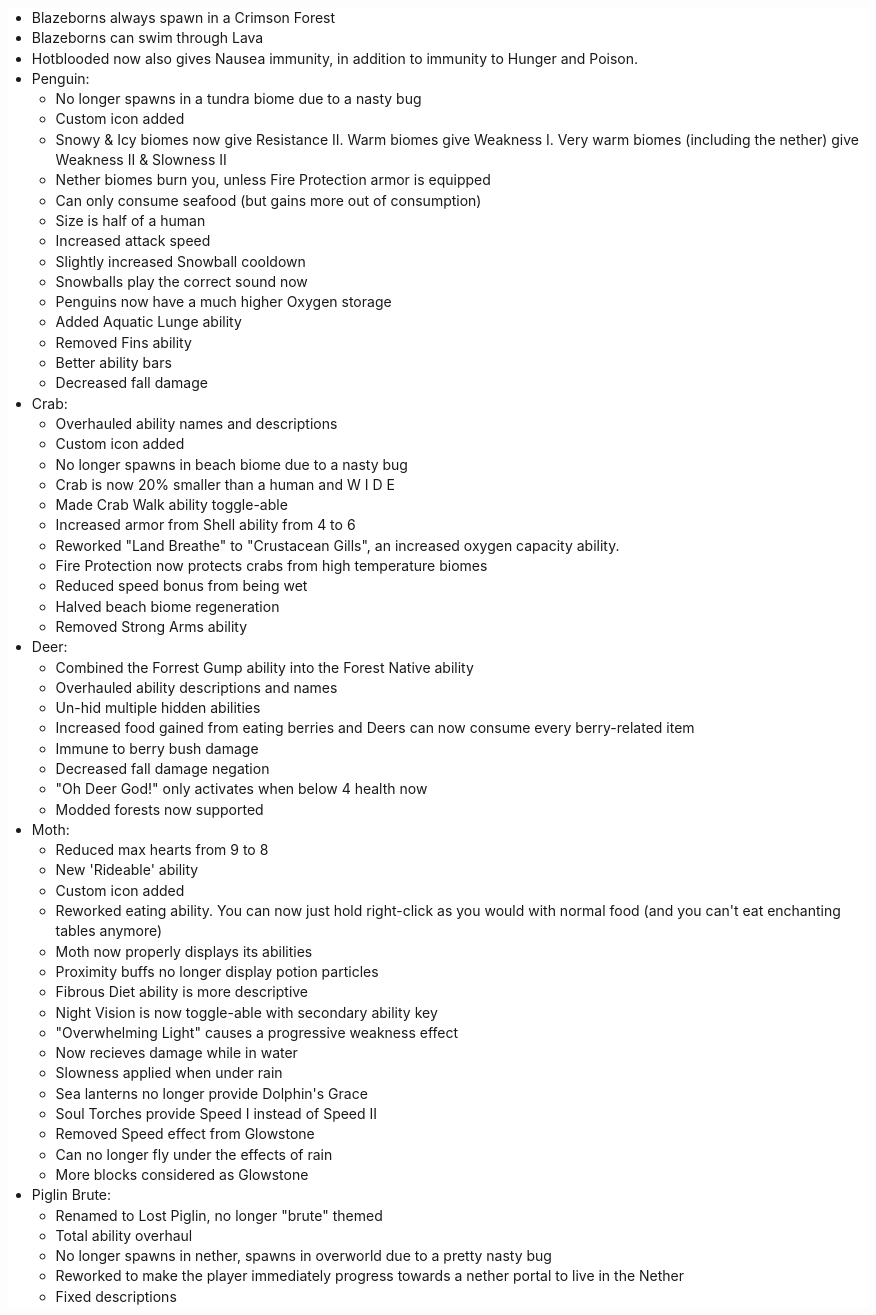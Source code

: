   - Blazeborns always spawn in a Crimson Forest
  - Blazeborns can swim through Lava
  - Hotblooded now also gives Nausea immunity, in addition to immunity to Hunger and Poison.
- Penguin:
  - No longer spawns in a tundra biome due to a nasty bug
  - Custom icon added
  - Snowy & Icy biomes now give Resistance II. Warm biomes give Weakness I. Very warm biomes (including the nether) give Weakness II & Slowness II
  - Nether biomes burn you, unless Fire Protection armor is equipped
  - Can only consume seafood (but gains more out of consumption)
  - Size is half of a human
  - Increased attack speed
  - Slightly increased Snowball cooldown
  - Snowballs play the correct sound now
  - Penguins now have a much higher Oxygen storage
  - Added Aquatic Lunge ability
  - Removed Fins ability
  - Better ability bars
  - Decreased fall damage
- Crab:
  - Overhauled ability names and descriptions
  - Custom icon added
  - No longer spawns in beach biome due to a nasty bug
  - Crab is now 20% smaller than a human and W I D E
  - Made Crab Walk ability toggle-able
  - Increased armor from Shell ability from 4 to 6
  - Reworked "Land Breathe" to "Crustacean Gills", an increased oxygen capacity ability.
  - Fire Protection now protects crabs from high temperature biomes
  - Reduced speed bonus from being wet
  - Halved beach biome regeneration
  - Removed Strong Arms ability
- Deer:
  - Combined the Forrest Gump ability into the Forest Native ability
  - Overhauled ability descriptions and names
  - Un-hid multiple hidden abilities
  - Increased food gained from eating berries and Deers can now consume every berry-related item
  - Immune to berry bush damage
  - Decreased fall damage negation
  - "Oh Deer God!" only activates when below 4 health now
  - Modded forests now supported
- Moth:
  - Reduced max hearts from 9 to 8
  - New 'Rideable' ability
  - Custom icon added
  - Reworked eating ability. You can now just hold right-click as you would with normal food (and you can't eat enchanting tables anymore)
  - Moth now properly displays its abilities
  - Proximity buffs no longer display potion particles
  - Fibrous Diet ability is more descriptive
  - Night Vision is now toggle-able with secondary ability key
  - "Overwhelming Light" causes a progressive weakness effect
  - Now recieves damage while in water
  - Slowness applied when under rain
  - Sea lanterns no longer provide Dolphin's Grace
  - Soul Torches provide Speed I instead of Speed II
  - Removed Speed effect from Glowstone
  - Can no longer fly under the effects of rain
  - More blocks considered as Glowstone
- Piglin Brute:
  - Renamed to Lost Piglin, no longer "brute" themed
  - Total ability overhaul
  - No longer spawns in nether, spawns in overworld due to a pretty nasty bug
  - Reworked to make the player immediately progress towards a nether portal to live in the Nether
  - Fixed descriptions